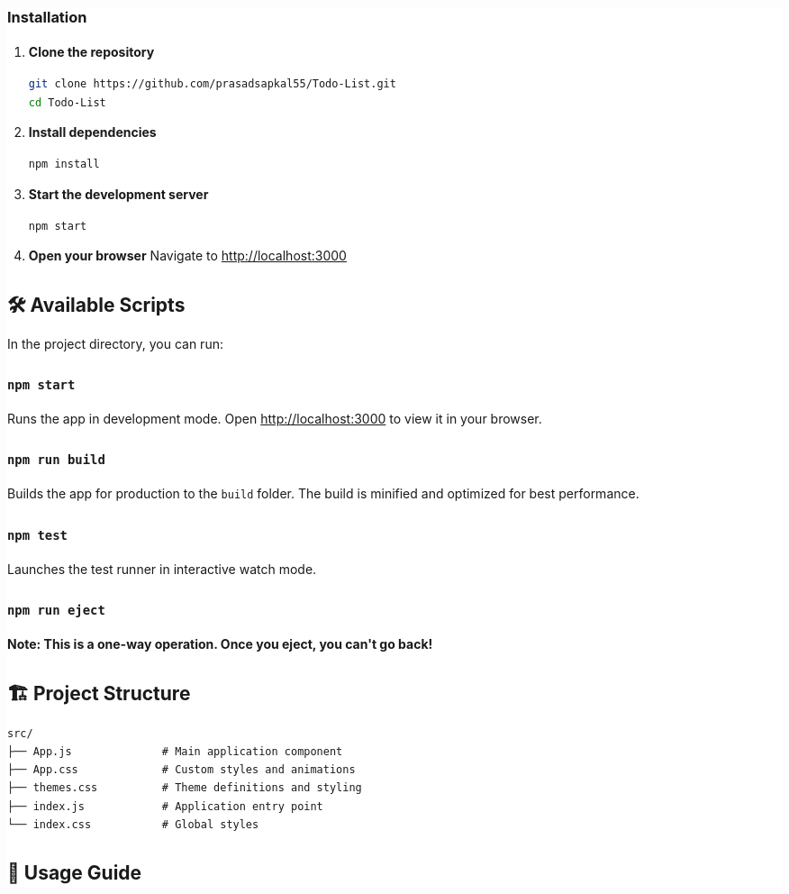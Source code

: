 ### Installation

1. **Clone the repository**
   ```bash
   git clone https://github.com/prasadsapkal55/Todo-List.git
   cd Todo-List
   ```

2. **Install dependencies**
   ```bash
   npm install
   ```

3. **Start the development server**
   ```bash
   npm start
   ```

4. **Open your browser**
   Navigate to [http://localhost:3000](http://localhost:3000)

## 🛠️ Available Scripts

In the project directory, you can run:

### `npm start`
Runs the app in development mode. Open [http://localhost:3000](http://localhost:3000) to view it in your browser.

### `npm run build`
Builds the app for production to the `build` folder. The build is minified and optimized for best performance.

### `npm test`
Launches the test runner in interactive watch mode.

### `npm run eject`
**Note: This is a one-way operation. Once you eject, you can't go back!**

## 🏗️ Project Structure

```
src/
├── App.js              # Main application component
├── App.css             # Custom styles and animations
├── themes.css          # Theme definitions and styling
├── index.js            # Application entry point
└── index.css           # Global styles
```

## 🎯 Usage Guide
